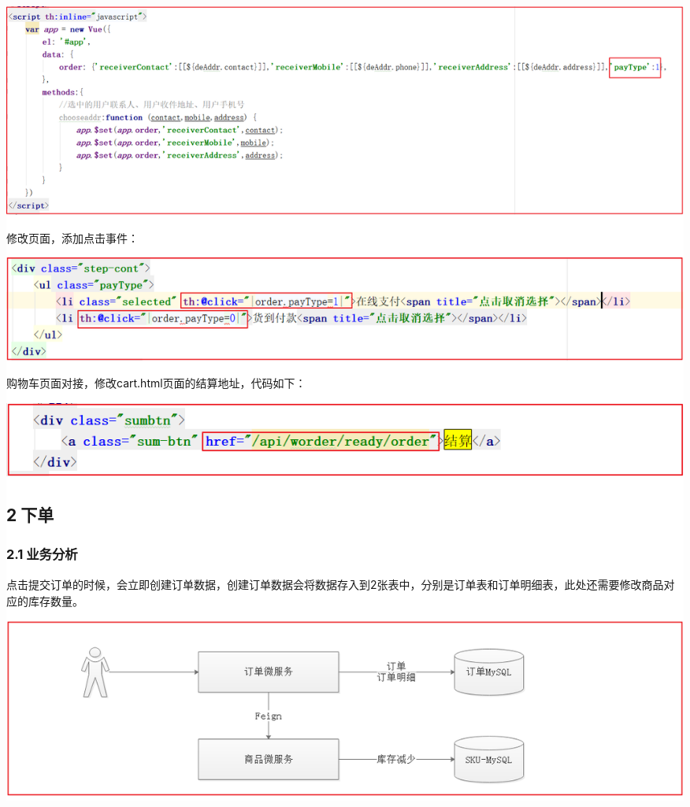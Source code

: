 ![1562930803086](第11章.assets\1562930803086.png)

修改页面，添加点击事件：

![1562930770474](第11章.assets\1562930770474.png)



购物车页面对接，修改cart.html页面的结算地址，代码如下：

![1562934097698](第11章.assets\1562934097698.png)



## 2 下单

### 2.1 业务分析

点击提交订单的时候，会立即创建订单数据，创建订单数据会将数据存入到2张表中，分别是订单表和订单明细表，此处还需要修改商品对应的库存数量。

![1558302715038](第11章.assets\1558302715038.png)
